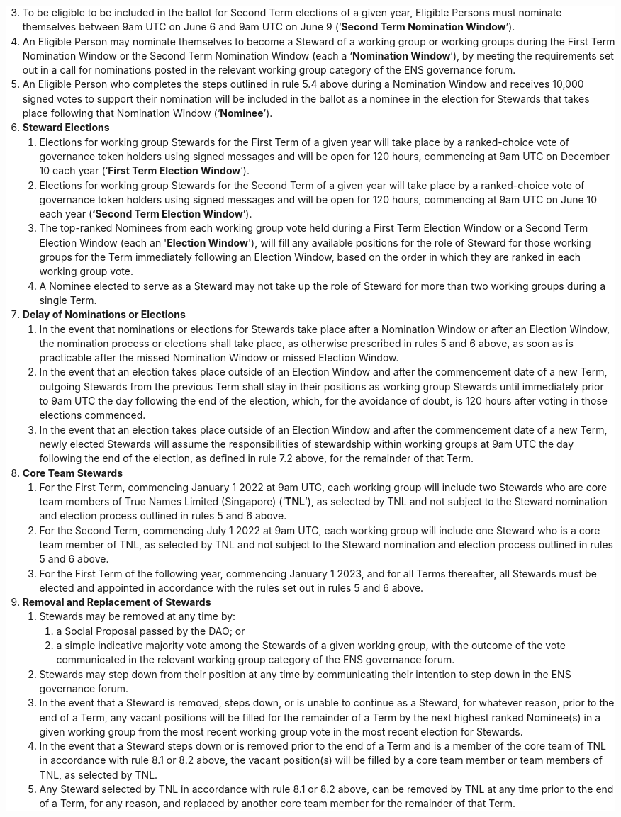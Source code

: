    3. To be eligible to be included in the ballot for Second Term elections of a given year, Eligible Persons must nominate themselves between 9am UTC on June 6 and 9am UTC on June 9 (‘**Second Term Nomination Window**’).
   4. An Eligible Person may nominate themselves to become a Steward of a working group or working groups during the First Term Nomination Window or the Second Term Nomination Window (each a ‘**Nomination Window**’), by meeting the requirements set out in a call for nominations posted in the relevant working group category of the ENS governance forum.
   5. An Eligible Person who completes the steps outlined in rule 5.4 above during a Nomination Window and receives 10,000 signed votes to support their nomination will be included in the ballot as a nominee in the election for Stewards that takes place following that Nomination Window (‘**Nominee**’).
6. **Steward Elections**
   1. Elections for working group Stewards for the First Term of a given year will take place by a ranked-choice vote of governance token holders using signed messages and will be open for 120 hours, commencing at 9am UTC on December 10 each year (‘**First Term Election Window**’).
   2. Elections for working group Stewards for the Second Term of a given year will take place by a ranked-choice vote of governance token holders using signed messages and will be open for 120 hours, commencing at 9am UTC on June 10 each year (**‘Second Term Election Window**’).
   3. The top-ranked Nominees from each working group vote held during a First Term Election Window or a Second Term Election Window (each an '**Election Window**'), will fill any available positions for the role of Steward for those working groups for the Term immediately following an Election Window, based on the order in which they are ranked in each working group vote.
   4. A Nominee elected to serve as a Steward may not take up the role of Steward for more than two working groups during a single Term.
7. **Delay of Nominations or Elections**
   1. In the event that nominations or elections for Stewards take place after a Nomination Window or after an Election Window, the nomination process or elections shall take place, as otherwise prescribed in rules 5 and 6 above, as soon as is practicable after the missed Nomination Window or missed Election Window.
   2. In the event that an election takes place outside of an Election Window and after the commencement date of a new Term, outgoing Stewards from the previous Term shall stay in their positions as working group Stewards until immediately prior to 9am UTC the day following the end of the election, which, for the avoidance of doubt, is 120 hours after voting in those elections commenced.
   3. In the event that an election takes place outside of an Election Window and after the commencement date of a new Term, newly elected Stewards will assume the responsibilities of stewardship within working groups at 9am UTC the day following the end of the election, as defined in rule 7.2 above, for the remainder of that Term.
8. **Core Team Stewards**
   1. For the First Term, commencing January 1 2022 at 9am UTC, each working group will include two Stewards who are core team members of True Names Limited (Singapore) (‘**TNL**’), as selected by TNL and not subject to the Steward nomination and election process outlined in rules 5 and 6 above.
   2. For the Second Term, commencing July 1 2022 at 9am UTC, each working group will include one Steward who is a core team member of TNL, as selected by TNL and not subject to the Steward nomination and election process outlined in rules 5 and 6 above.
   3. For the First Term of the following year, commencing January 1 2023, and for all Terms thereafter, all Stewards must be elected and appointed in accordance with the rules set out in rules 5 and 6 above.
9. **Removal and Replacement of Stewards**
   1. Stewards may be removed at any time by:
      1. a Social Proposal passed by the DAO; or
      2. a simple indicative majority vote among the Stewards of a given working group, with the outcome of the vote communicated in the relevant working group category of the ENS governance forum.
   2. Stewards may step down from their position at any time by communicating their intention to step down in the ENS governance forum.
   3. In the event that a Steward is removed, steps down, or is unable to continue as a Steward, for whatever reason, prior to the end of a Term, any vacant positions will be filled for the remainder of a Term by the next highest ranked Nominee(s) in a given working group from the most recent working group vote in the most recent election for Stewards.
   4. In the event that a Steward steps down or is removed prior to the end of a Term and is a member of the core team of TNL in accordance with rule 8.1 or 8.2 above, the vacant position(s) will be filled by a core team member or team members of TNL, as selected by TNL.
   5. Any Steward selected by TNL in accordance with rule 8.1 or 8.2 above, can be removed by TNL at any time prior to the end of a Term, for any reason, and replaced by another core team member for the remainder of that Term.